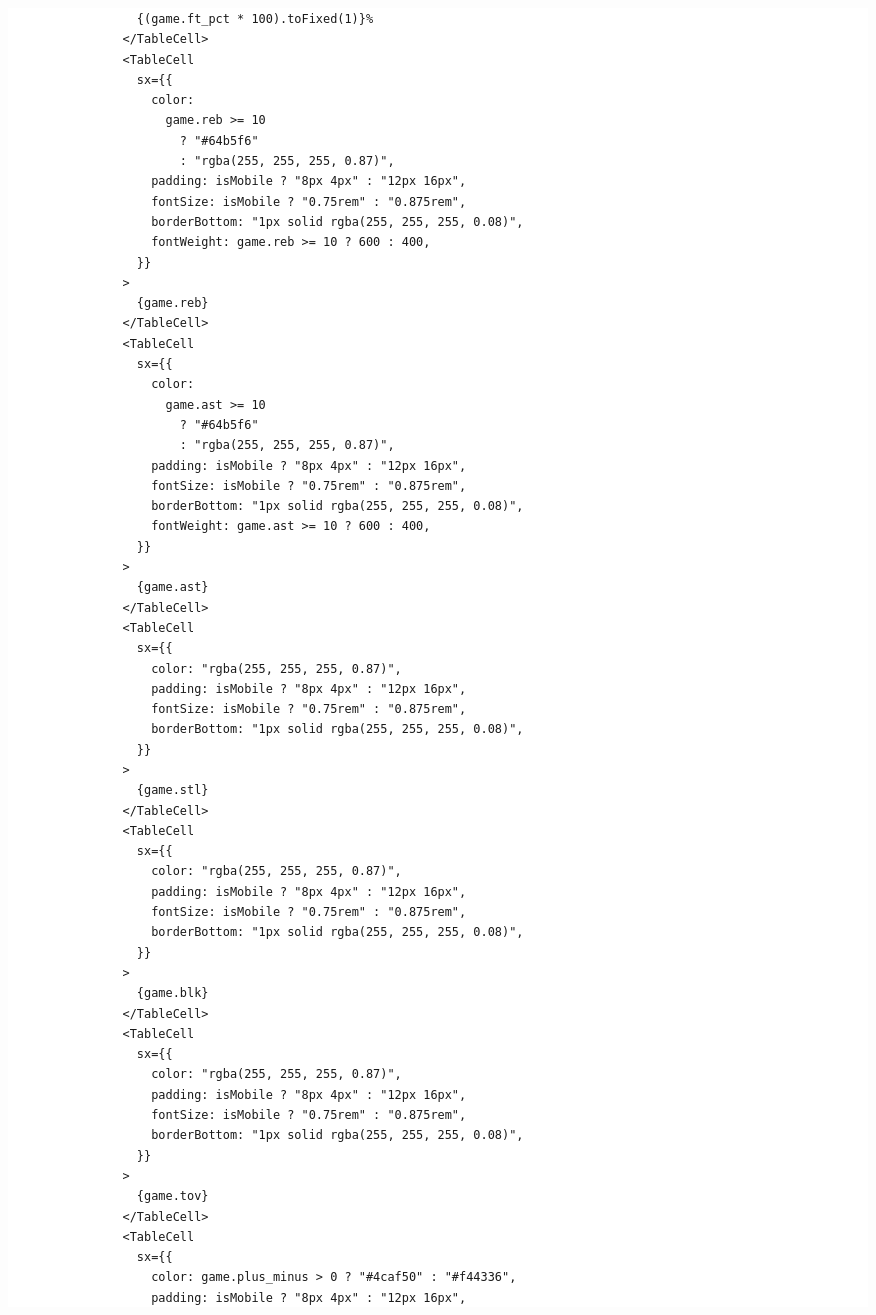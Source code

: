                       {(game.ft_pct * 100).toFixed(1)}%
                    </TableCell>
                    <TableCell
                      sx={{
                        color:
                          game.reb >= 10
                            ? "#64b5f6"
                            : "rgba(255, 255, 255, 0.87)",
                        padding: isMobile ? "8px 4px" : "12px 16px",
                        fontSize: isMobile ? "0.75rem" : "0.875rem",
                        borderBottom: "1px solid rgba(255, 255, 255, 0.08)",
                        fontWeight: game.reb >= 10 ? 600 : 400,
                      }}
                    >
                      {game.reb}
                    </TableCell>
                    <TableCell
                      sx={{
                        color:
                          game.ast >= 10
                            ? "#64b5f6"
                            : "rgba(255, 255, 255, 0.87)",
                        padding: isMobile ? "8px 4px" : "12px 16px",
                        fontSize: isMobile ? "0.75rem" : "0.875rem",
                        borderBottom: "1px solid rgba(255, 255, 255, 0.08)",
                        fontWeight: game.ast >= 10 ? 600 : 400,
                      }}
                    >
                      {game.ast}
                    </TableCell>
                    <TableCell
                      sx={{
                        color: "rgba(255, 255, 255, 0.87)",
                        padding: isMobile ? "8px 4px" : "12px 16px",
                        fontSize: isMobile ? "0.75rem" : "0.875rem",
                        borderBottom: "1px solid rgba(255, 255, 255, 0.08)",
                      }}
                    >
                      {game.stl}
                    </TableCell>
                    <TableCell
                      sx={{
                        color: "rgba(255, 255, 255, 0.87)",
                        padding: isMobile ? "8px 4px" : "12px 16px",
                        fontSize: isMobile ? "0.75rem" : "0.875rem",
                        borderBottom: "1px solid rgba(255, 255, 255, 0.08)",
                      }}
                    >
                      {game.blk}
                    </TableCell>
                    <TableCell
                      sx={{
                        color: "rgba(255, 255, 255, 0.87)",
                        padding: isMobile ? "8px 4px" : "12px 16px",
                        fontSize: isMobile ? "0.75rem" : "0.875rem",
                        borderBottom: "1px solid rgba(255, 255, 255, 0.08)",
                      }}
                    >
                      {game.tov}
                    </TableCell>
                    <TableCell
                      sx={{
                        color: game.plus_minus > 0 ? "#4caf50" : "#f44336",
                        padding: isMobile ? "8px 4px" : "12px 16px",